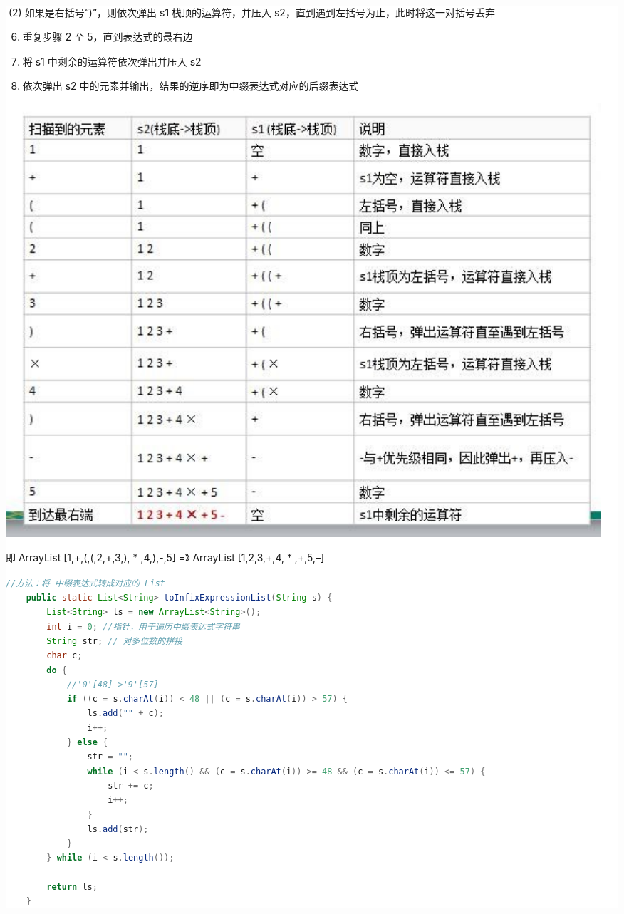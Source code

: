 ​		(2) 如果是右括号“)”，则依次弹出 s1 栈顶的运算符，并压入 s2，直到遇到左括号为止，此时将这一对括号丢弃

6) 重复步骤 2 至 5，直到表达式的最右边

7) 将 s1 中剩余的运算符依次弹出并压入 s2
8) 依次弹出 s2 中的元素并输出，结果的逆序即为中缀表达式对应的后缀表达式

![image-20220427182049360](img/image-20220427182049360.png)

即 ArrayList [1,+,(,(,2,+,3,), * ,4,),-,5]   =》 ArrayList [1,2,3,+,4, * ,+,5,–]

```java
//方法：将 中缀表达式转成对应的 List
    public static List<String> toInfixExpressionList(String s) {
        List<String> ls = new ArrayList<String>();
        int i = 0; //指针，用于遍历中缀表达式字符串
        String str; // 对多位数的拼接
        char c;
        do {
            //'0'[48]->'9'[57]
            if ((c = s.charAt(i)) < 48 || (c = s.charAt(i)) > 57) {
                ls.add("" + c);
                i++;
            } else {
                str = "";
                while (i < s.length() && (c = s.charAt(i)) >= 48 && (c = s.charAt(i)) <= 57) {
                    str += c;
                    i++;
                }
                ls.add(str);
            }
        } while (i < s.length());

        return ls;
    }
```